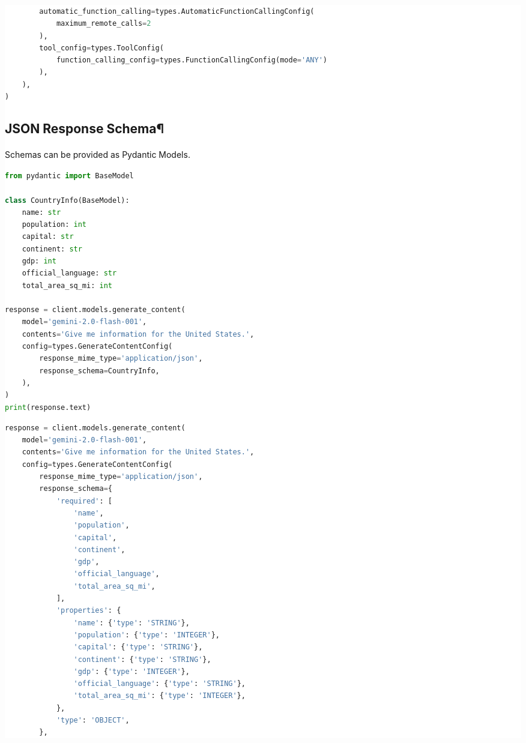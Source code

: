 ```python
        automatic_function_calling=types.AutomaticFunctionCallingConfig(
            maximum_remote_calls=2
        ),
        tool_config=types.ToolConfig(
            function_calling_config=types.FunctionCallingConfig(mode='ANY')
        ),
    ),
)
```

## JSON Response Schema¶

Schemas can be provided as Pydantic Models.

```python
from pydantic import BaseModel

class CountryInfo(BaseModel):
    name: str
    population: int
    capital: str
    continent: str
    gdp: int
    official_language: str
    total_area_sq_mi: int

response = client.models.generate_content(
    model='gemini-2.0-flash-001',
    contents='Give me information for the United States.',
    config=types.GenerateContentConfig(
        response_mime_type='application/json',
        response_schema=CountryInfo,
    ),
)
print(response.text)
```

```python
response = client.models.generate_content(
    model='gemini-2.0-flash-001',
    contents='Give me information for the United States.',
    config=types.GenerateContentConfig(
        response_mime_type='application/json',
        response_schema={
            'required': [
                'name',
                'population',
                'capital',
                'continent',
                'gdp',
                'official_language',
                'total_area_sq_mi',
            ],
            'properties': {
                'name': {'type': 'STRING'},
                'population': {'type': 'INTEGER'},
                'capital': {'type': 'STRING'},
                'continent': {'type': 'STRING'},
                'gdp': {'type': 'INTEGER'},
                'official_language': {'type': 'STRING'},
                'total_area_sq_mi': {'type': 'INTEGER'},
            },
            'type': 'OBJECT',
        },
```